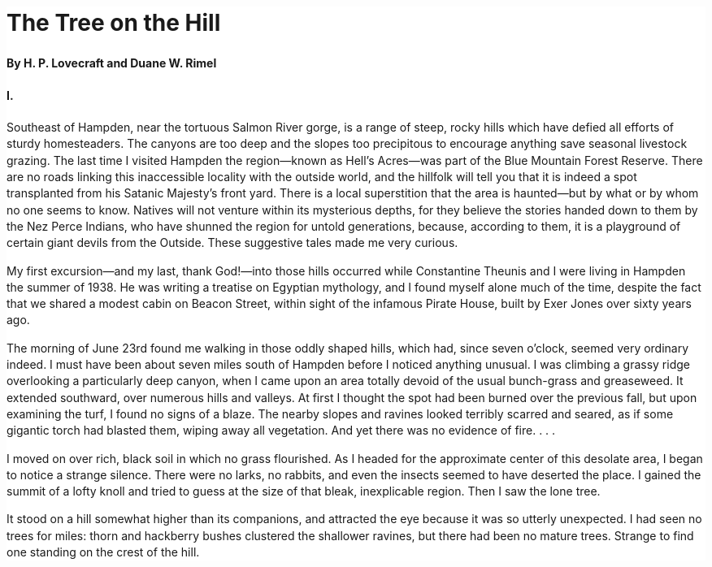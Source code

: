 # The Tree on the Hill

#### By H. P. Lovecraft and Duane W. Rimel

#### I.

Southeast of Hampden, near the tortuous Salmon River gorge, is a range
of steep, rocky hills which have defied all efforts of sturdy
homesteaders. The canyons are too deep and the slopes too precipitous to
encourage anything save seasonal livestock grazing. The last time I
visited Hampden the region—known as Hell’s Acres—was part of the Blue
Mountain Forest Reserve. There are no roads linking this inaccessible
locality with the outside world, and the hillfolk will tell you that it
is indeed a spot transplanted from his Satanic Majesty’s front yard.
There is a local superstition that the area is haunted—but by what or by
whom no one seems to know. Natives will not venture within its
mysterious depths, for they believe the stories handed down to them by
the Nez Perce Indians, who have shunned the region for untold
generations, because, according to them, it is a playground of certain
giant devils from the Outside. These suggestive tales made me very
curious.

My first excursion—and my last, thank
God!—into those hills occurred while Constantine Theunis and I were
living in Hampden the summer of 1938. He was writing a treatise on
Egyptian mythology, and I found myself alone much of the time, despite
the fact that we shared a modest cabin on Beacon Street, within sight of
the infamous Pirate House, built by Exer Jones over sixty years ago.

The morning of June 23rd found me walking in
those oddly shaped hills, which had, since seven o’clock, seemed very
ordinary indeed. I must have been about seven miles south of Hampden
before I noticed anything unusual. I was climbing a grassy ridge
overlooking a particularly deep canyon, when I came upon an area totally
devoid of the usual bunch-grass and greaseweed. It extended southward,
over numerous hills and valleys. At first I thought the spot had been
burned over the previous fall, but upon examining the turf, I found no
signs of a blaze. The nearby slopes and ravines looked terribly scarred
and seared, as if some gigantic torch had blasted them, wiping away all
vegetation. And yet there was no evidence of fire. . . .

I moved on over rich, black soil in which no
grass flourished. As I headed for the approximate center of this
desolate area, I began to notice a strange silence. There were no larks,
no rabbits, and even the insects seemed to have deserted the place. I
gained the summit of a lofty knoll and tried to guess at the size of
that bleak, inexplicable region. Then I saw the lone tree.

It stood on a hill somewhat higher than its
companions, and attracted the eye because it was so utterly unexpected.
I had seen no trees for miles: thorn and hackberry bushes clustered the
shallower ravines, but there had been no mature trees. Strange to find
one standing on the crest of the hill.
